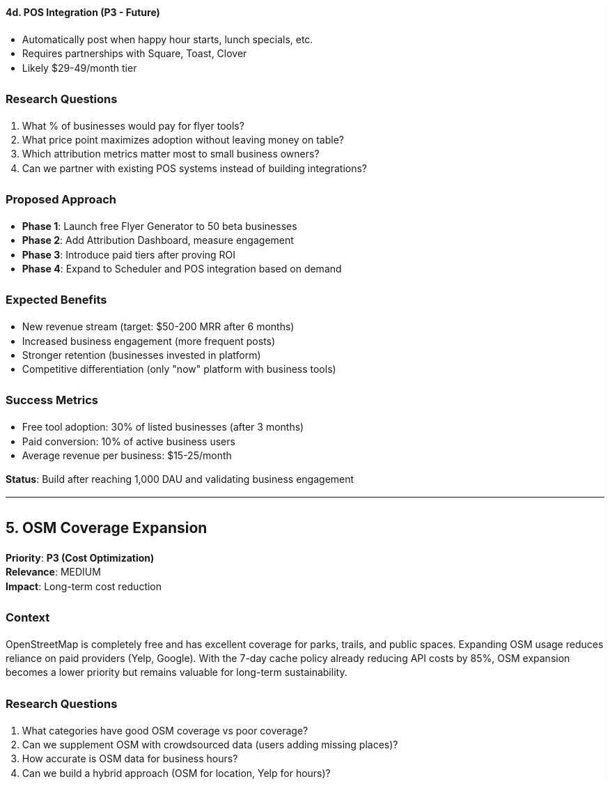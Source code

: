 #### **4d. POS Integration (P3 - Future)**
- Automatically post when happy hour starts, lunch specials, etc.
- Requires partnerships with Square, Toast, Clover
- Likely $29-49/month tier

### Research Questions
1. What % of businesses would pay for flyer tools?
2. What price point maximizes adoption without leaving money on table?
3. Which attribution metrics matter most to small business owners?
4. Can we partner with existing POS systems instead of building integrations?

### Proposed Approach
- **Phase 1**: Launch free Flyer Generator to 50 beta businesses
- **Phase 2**: Add Attribution Dashboard, measure engagement
- **Phase 3**: Introduce paid tiers after proving ROI
- **Phase 4**: Expand to Scheduler and POS integration based on demand

### Expected Benefits
- New revenue stream (target: $50-200 MRR after 6 months)
- Increased business engagement (more frequent posts)
- Stronger retention (businesses invested in platform)
- Competitive differentiation (only "now" platform with business tools)

### Success Metrics
- Free tool adoption: 30% of listed businesses (after 3 months)
- Paid conversion: 10% of active business users
- Average revenue per business: $15-25/month

**Status**: Build after reaching 1,000 DAU and validating business engagement

---

## 5. OSM Coverage Expansion

**Priority**: **P3 (Cost Optimization)**  
**Relevance**: MEDIUM  
**Impact**: Long-term cost reduction

### Context
OpenStreetMap is completely free and has excellent coverage for parks, trails, and public spaces. Expanding OSM usage reduces reliance on paid providers (Yelp, Google). With the 7-day cache policy already reducing API costs by 85%, OSM expansion becomes a lower priority but remains valuable for long-term sustainability.

### Research Questions
1. What categories have good OSM coverage vs poor coverage?
2. Can we supplement OSM with crowdsourced data (users adding missing places)?
3. How accurate is OSM data for business hours?
4. Can we build a hybrid approach (OSM for location, Yelp for hours)?
